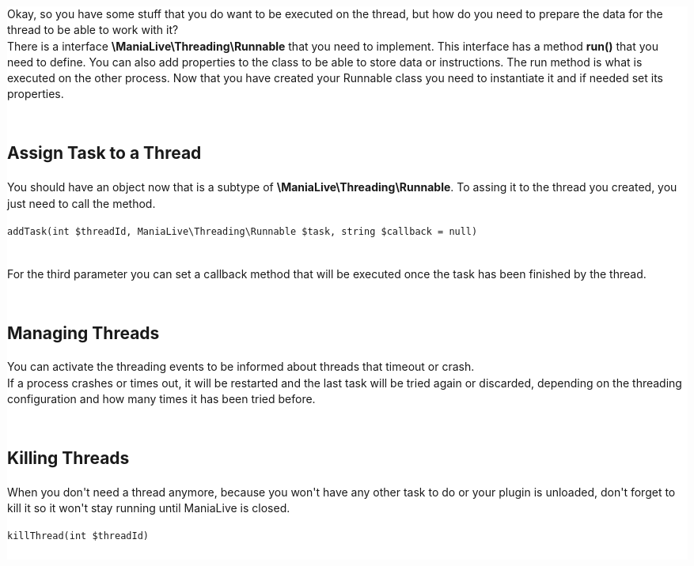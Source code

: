 Okay, so you have some stuff that you do want to be executed on the thread, but how do you need to prepare the data for the thread to be able to work with it?<br>
There is a interface <b>\ManiaLive\Threading\Runnable</b> that you need to implement. This interface has a method <b>run()</b> that you need to define. You can also add properties to the class to be able to store data or instructions. The run method is what is executed on the other process. Now that you have created your Runnable class you need to instantiate it and if needed set its properties.<br>
<br>
<h2>Assign Task to a Thread</h2>

You should have an object now that is a subtype of <b>\ManiaLive\Threading\Runnable</b>. To assing it to the thread you created, you just need to call the method.<br>
<pre><code>addTask(int $threadId, ManiaLive\Threading\Runnable $task, string $callback = null)<br>
</code></pre>
For the third parameter you can set a callback method that will be executed once the task has been finished by the thread.<br>
<br>
<h2>Managing Threads</h2>

You can activate the threading events to be informed about threads that timeout or crash.<br>
If a process crashes or times out, it will be restarted and the last task will be tried again or discarded, depending on the threading configuration and how many times it has been tried before.<br>
<br>
<h2>Killing Threads</h2>

When you don't need a thread anymore, because you won't have any other task to do or your plugin is unloaded, don't forget to kill it so it won't stay running until ManiaLive is closed.<br>
<pre><code>killThread(int $threadId)<br>
</code></pre>
